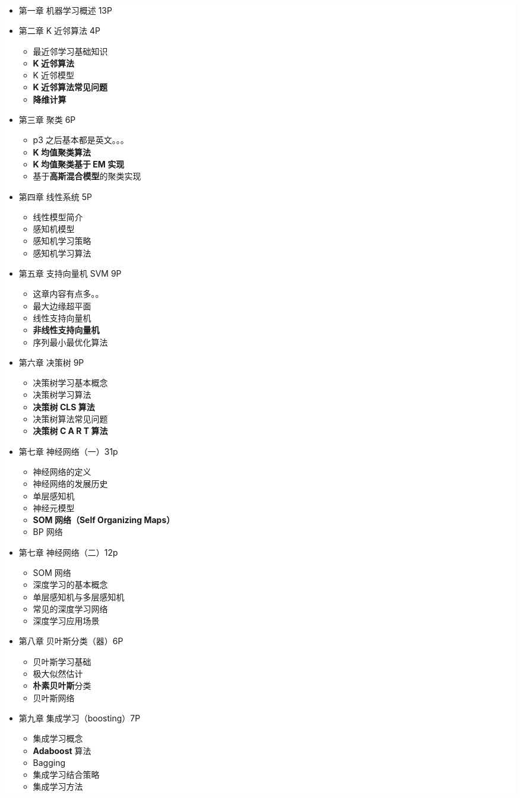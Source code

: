 - 第一章 机器学习概述 13P  

- 第二章 K 近邻算法 4P  
	- 最近邻学习基础知识  
	- **K 近邻算法**  
	- K 近邻模型  
	- **K 近邻算法常见问题**  
	- **降维计算**  
- 第三章 聚类 6P  
	- p3 之后基本都是英文。。。  
	- **K 均值聚类算法**  
	- **K 均值聚类基于 EM 实现**  
	- 基于**高斯混合模型**的聚类实现  
- 第四章 线性系统 5P  
	- 线性模型简介  
	- 感知机模型  
	- 感知机学习策略  
	- 感知机学习算法  
- 第五章 支持向量机 SVM 9P  
	- 这章内容有点多。。  
	- 最大边缘超平面  
	- 线性支持向量机  
	- **非线性支持向量机**  
	- 序列最小最优化算法  
- 第六章 决策树 9P  
	- 决策树学习基本概念  
	- 决策树学习算法  
	- **决策树 CLS 算法**  
	- 决策树算法常见问题  
	- **决策树 C A R T 算法**  
- 第七章 神经网络（一）31p  
	- 神经网络的定义  
	- 神经网络的发展历史  
	- 单层感知机  
	- 神经元模型  
	- **SOM 网络（Self Organizing Maps）**
	- BP 网络  
- 第七章 神经网络（二）12p  
	- SOM 网络  
	- 深度学习的基本概念  
	- 单层感知机与多层感知机  
	- 常见的深度学习网络  
	- 深度学习应用场景  
- 第八章 贝叶斯分类（器）6P  
	- 贝叶斯学习基础  
	- 极大似然估计  
	- **朴素贝叶斯**分类  
	- 贝叶斯网络  
- 第九章 集成学习（boosting）7P  
	- 集成学习概念  
	- **Adaboost** 算法  
	- Bagging  
	- 集成学习结合策略  
	- 集成学习方法
